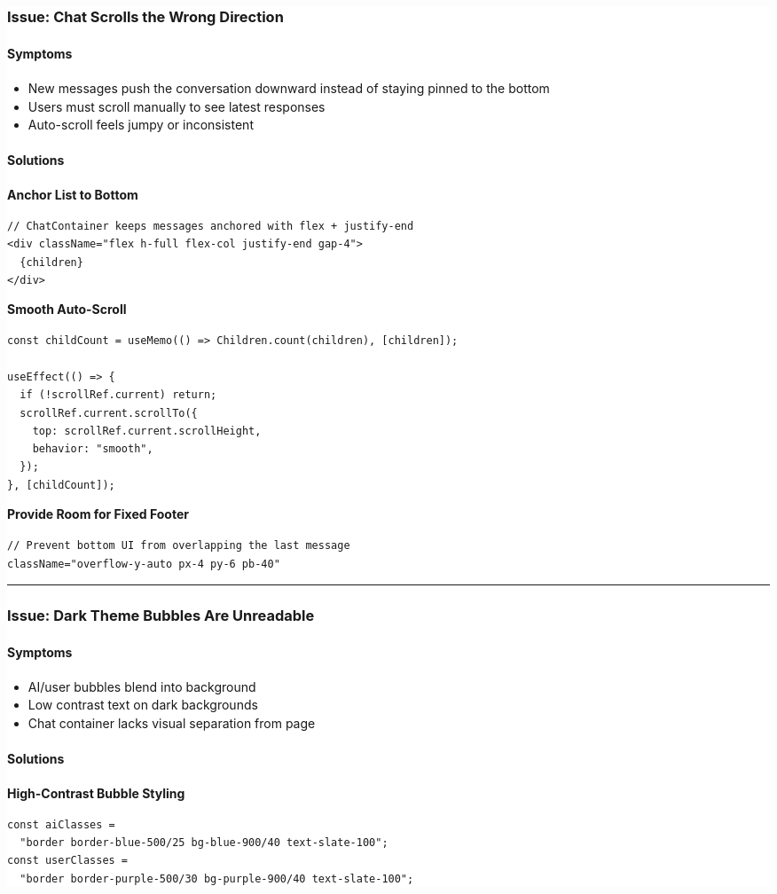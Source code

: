 
### Issue: Chat Scrolls the Wrong Direction

#### Symptoms
- New messages push the conversation downward instead of staying pinned to the bottom
- Users must scroll manually to see latest responses
- Auto-scroll feels jumpy or inconsistent

#### Solutions

**Anchor List to Bottom**
```tsx
// ChatContainer keeps messages anchored with flex + justify-end
<div className="flex h-full flex-col justify-end gap-4">
  {children}
</div>
```

**Smooth Auto-Scroll**
```tsx
const childCount = useMemo(() => Children.count(children), [children]);

useEffect(() => {
  if (!scrollRef.current) return;
  scrollRef.current.scrollTo({
    top: scrollRef.current.scrollHeight,
    behavior: "smooth",
  });
}, [childCount]);
```

**Provide Room for Fixed Footer**
```tsx
// Prevent bottom UI from overlapping the last message
className="overflow-y-auto px-4 py-6 pb-40"
```

---

### Issue: Dark Theme Bubbles Are Unreadable

#### Symptoms
- AI/user bubbles blend into background
- Low contrast text on dark backgrounds
- Chat container lacks visual separation from page

#### Solutions

**High-Contrast Bubble Styling**
```tsx
const aiClasses =
  "border border-blue-500/25 bg-blue-900/40 text-slate-100";
const userClasses =
  "border border-purple-500/30 bg-purple-900/40 text-slate-100";
```
